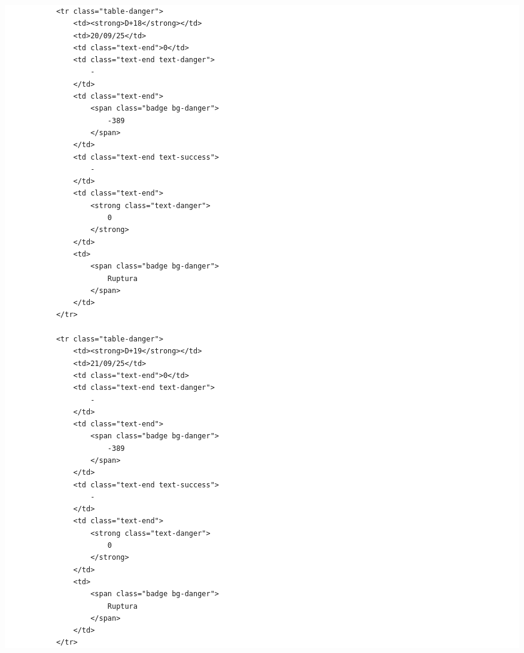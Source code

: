                 <tr class="table-danger">
                    <td><strong>D+18</strong></td>
                    <td>20/09/25</td>
                    <td class="text-end">0</td>
                    <td class="text-end text-danger">
                        -
                    </td>
                    <td class="text-end">
                        <span class="badge bg-danger">
                            -389
                        </span>
                    </td>
                    <td class="text-end text-success">
                        -
                    </td>
                    <td class="text-end">
                        <strong class="text-danger">
                            0
                        </strong>
                    </td>
                    <td>
                        <span class="badge bg-danger">
                            Ruptura
                        </span>
                    </td>
                </tr>
            
                <tr class="table-danger">
                    <td><strong>D+19</strong></td>
                    <td>21/09/25</td>
                    <td class="text-end">0</td>
                    <td class="text-end text-danger">
                        -
                    </td>
                    <td class="text-end">
                        <span class="badge bg-danger">
                            -389
                        </span>
                    </td>
                    <td class="text-end text-success">
                        -
                    </td>
                    <td class="text-end">
                        <strong class="text-danger">
                            0
                        </strong>
                    </td>
                    <td>
                        <span class="badge bg-danger">
                            Ruptura
                        </span>
                    </td>
                </tr>
            